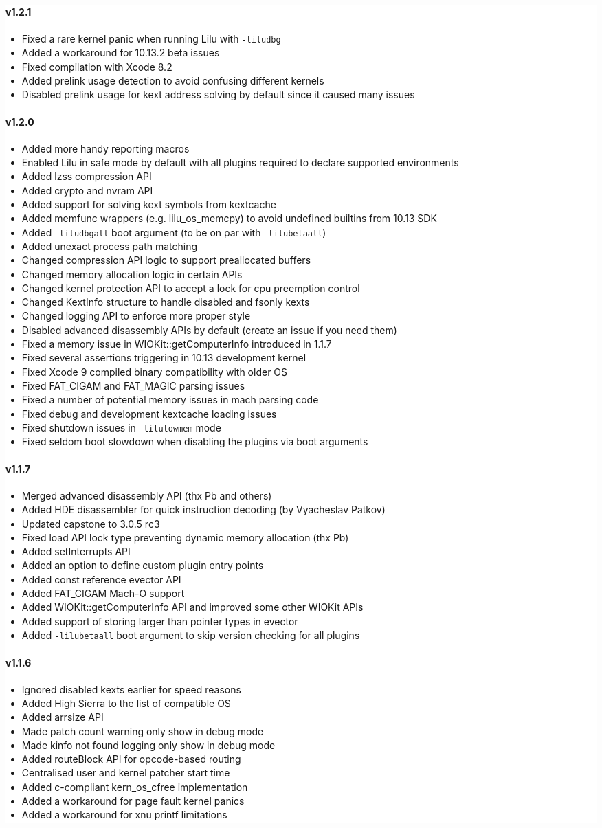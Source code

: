 #### v1.2.1
- Fixed a rare kernel panic when running Lilu with `-liludbg`
- Added a workaround for 10.13.2 beta issues
- Fixed compilation with Xcode 8.2
- Added prelink usage detection to avoid confusing different kernels
- Disabled prelink usage for kext address solving by default since it caused many issues

#### v1.2.0
- Added more handy reporting macros
- Enabled Lilu in safe mode by default with all plugins required to declare supported environments
- Added lzss compression API
- Added crypto and nvram API
- Added support for solving kext symbols from kextcache
- Added memfunc wrappers (e.g. lilu_os_memcpy) to avoid undefined builtins from 10.13 SDK
- Added `-liludbgall` boot argument (to be on par with `-lilubetaall`)
- Added unexact process path matching
- Changed compression API logic to support preallocated buffers
- Changed memory allocation logic in certain APIs
- Changed kernel protection API to accept a lock for cpu preemption control
- Changed KextInfo structure to handle disabled and fsonly kexts
- Changed logging API to enforce more proper style
- Disabled advanced disassembly APIs by default (create an issue if you need them)
- Fixed a memory issue in WIOKit::getComputerInfo introduced in 1.1.7
- Fixed several assertions triggering in 10.13 development kernel
- Fixed Xcode 9 compiled binary compatibility with older OS
- Fixed FAT_CIGAM and FAT_MAGIC parsing issues
- Fixed a number of potential memory issues in mach parsing code
- Fixed debug and development kextcache loading issues
- Fixed shutdown issues in `-lilulowmem` mode
- Fixed seldom boot slowdown when disabling the plugins via boot arguments

#### v1.1.7
- Merged advanced disassembly API (thx Pb and others)
- Added HDE disassembler for quick instruction decoding (by Vyacheslav Patkov)
- Updated capstone to 3.0.5 rc3
- Fixed load API lock type preventing dynamic memory allocation (thx Pb)
- Added setInterrupts API
- Added an option to define custom plugin entry points
- Added const reference evector API
- Added FAT_CIGAM Mach-O support
- Added WIOKit::getComputerInfo API and improved some other WIOKit APIs
- Added support of storing larger than pointer types in evector
- Added `-lilubetaall` boot argument to skip version checking for all plugins

#### v1.1.6
- Ignored disabled kexts earlier for speed reasons
- Added High Sierra to the list of compatible OS
- Added arrsize API
- Made patch count warning only show in debug mode
- Made kinfo not found logging only show in debug mode
- Added routeBlock API for opcode-based routing
- Centralised user and kernel patcher start time
- Added c-compliant kern_os_cfree implementation
- Added a workaround for page fault kernel panics
- Added a workaround for xnu printf limitations
